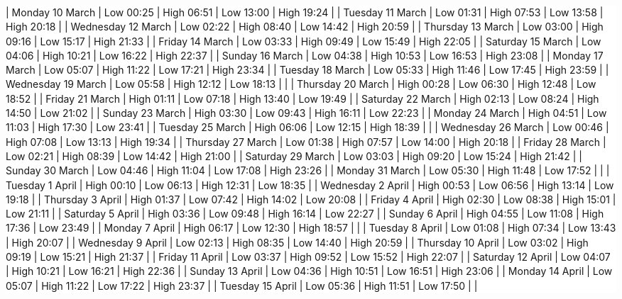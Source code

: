 | Monday 10 March | Low 00:25 | High 06:51 | Low 13:00 | High 19:24 | 
| Tuesday 11 March | Low 01:31 | High 07:53 | Low 13:58 | High 20:18 | 
| Wednesday 12 March | Low 02:22 | High 08:40 | Low 14:42 | High 20:59 | 
| Thursday 13 March | Low 03:00 | High 09:16 | Low 15:17 | High 21:33 | 
| Friday 14 March | Low 03:33 | High 09:49 | Low 15:49 | High 22:05 | 
| Saturday 15 March | Low 04:06 | High 10:21 | Low 16:22 | High 22:37 | 
| Sunday 16 March | Low 04:38 | High 10:53 | Low 16:53 | High 23:08 | 
| Monday 17 March | Low 05:07 | High 11:22 | Low 17:21 | High 23:34 | 
| Tuesday 18 March | Low 05:33 | High 11:46 | Low 17:45 | High 23:59 | 
| Wednesday 19 March | Low 05:58 | High 12:12 | Low 18:13 |  | 
| Thursday 20 March | High 00:28 | Low 06:30 | High 12:48 | Low 18:52 | 
| Friday 21 March | High 01:11 | Low 07:18 | High 13:40 | Low 19:49 | 
| Saturday 22 March | High 02:13 | Low 08:24 | High 14:50 | Low 21:02 | 
| Sunday 23 March | High 03:30 | Low 09:43 | High 16:11 | Low 22:23 | 
| Monday 24 March | High 04:51 | Low 11:03 | High 17:30 | Low 23:41 | 
| Tuesday 25 March | High 06:06 | Low 12:15 | High 18:39 |  | 
| Wednesday 26 March | Low 00:46 | High 07:08 | Low 13:13 | High 19:34 | 
| Thursday 27 March | Low 01:38 | High 07:57 | Low 14:00 | High 20:18 | 
| Friday 28 March | Low 02:21 | High 08:39 | Low 14:42 | High 21:00 | 
| Saturday 29 March | Low 03:03 | High 09:20 | Low 15:24 | High 21:42 | 
| Sunday 30 March | Low 04:46 | High 11:04 | Low 17:08 | High 23:26 | 
| Monday 31 March | Low 05:30 | High 11:48 | Low 17:52 |  | 
| Tuesday 1 April | High 00:10 | Low 06:13 | High 12:31 | Low 18:35 | 
| Wednesday 2 April | High 00:53 | Low 06:56 | High 13:14 | Low 19:18 | 
| Thursday 3 April | High 01:37 | Low 07:42 | High 14:02 | Low 20:08 | 
| Friday 4 April | High 02:30 | Low 08:38 | High 15:01 | Low 21:11 | 
| Saturday 5 April | High 03:36 | Low 09:48 | High 16:14 | Low 22:27 | 
| Sunday 6 April | High 04:55 | Low 11:08 | High 17:36 | Low 23:49 | 
| Monday 7 April | High 06:17 | Low 12:30 | High 18:57 |  | 
| Tuesday 8 April | Low 01:08 | High 07:34 | Low 13:43 | High 20:07 | 
| Wednesday 9 April | Low 02:13 | High 08:35 | Low 14:40 | High 20:59 | 
| Thursday 10 April | Low 03:02 | High 09:19 | Low 15:21 | High 21:37 | 
| Friday 11 April | Low 03:37 | High 09:52 | Low 15:52 | High 22:07 | 
| Saturday 12 April | Low 04:07 | High 10:21 | Low 16:21 | High 22:36 | 
| Sunday 13 April | Low 04:36 | High 10:51 | Low 16:51 | High 23:06 | 
| Monday 14 April | Low 05:07 | High 11:22 | Low 17:22 | High 23:37 | 
| Tuesday 15 April | Low 05:36 | High 11:51 | Low 17:50 |  | 